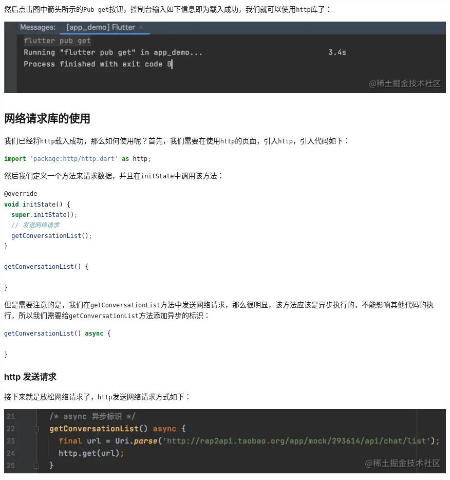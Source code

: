 然后点击图中箭头所示的`Pub get`按钮，控制台输入如下信息即为载入成功，我们就可以使用`http`库了：

![](./static/7affbf1297e94d419a5703e4c59f3409~tplv-k3u1fbpfcp-zoom-in-crop-mark-1512-0-0-0.png)

## 网络请求库的使用

我们已经将`http`载入成功，那么如何使用呢？首先，我们需要在使用`http`的页面，引入`http`，引入代码如下：

```js
import 'package:http/http.dart' as http;
```

然后我们定义一个方法来请求数据，并且在`initState`中调用该方法：

```js
@override
void initState() {
  super.initState();
  // 发送网络请求
  getConversationList();
}

getConversationList() {

}
```

但是需要注意的是，我们在`getConversationList`方法中发送网络请求，那么很明显，该方法应该是异步执行的，不能影响其他代码的执行，所以我们需要给`getConversationList`方法添加异步的标识：

```js
getConversationList() async {

}
```

### http 发送请求

接下来就是放松网络请求了，`http`发送网络请求方式如下：

![](./static/f9d48137e091458d832625e1dba70d85~tplv-k3u1fbpfcp-zoom-in-crop-mark-1512-0-0-0.png)
